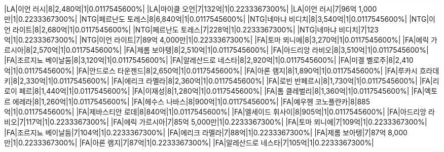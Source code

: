 |LA|이언 러시|8|2,480억|1|0.0117545600%|
|LA|마이클 오언|7|132억|1|0.2233367300%|
|LA|이언 러시|7|96억 1,000만|1|0.2233367300%|
|NTG|페르난도 토레스|8|6,840억|1|0.0117545600%|
|NTG|네마냐 비디치|8|3,540억|1|0.0117545600%|
|NTG|이언 라이트|8|2,680억|1|0.0117545600%|
|NTG|페르난도 토레스|7|228억|1|0.2233367300%|
|NTG|네마냐 비디치|7|123억|1|0.2233367300%|
|NTG|이언 라이트|7|89억 4,000만|1|0.2233367300%|
|FA|토마 뫼니에|8|3,270억|1|0.0117545600%|
|FA|에릭 가르시아|8|2,570억|1|0.0117545600%|
|FA|제롬 보아텡|8|2,510억|1|0.0117545600%|
|FA|아드리앙 라비오|8|3,510억|1|0.0117545600%|
|FA|조르지뇨 베이날둠|8|3,120억|1|0.0117545600%|
|FA|알레산드로 네스타|8|2,920억|1|0.0117545600%|
|FA|미겔 벨로주|8|2,410억|1|0.0117545600%|
|FA|안드로스 타운젠드|8|2,650억|1|0.0117545600%|
|FA|아론 램지|8|1,890억|1|0.0117545600%|
|FA|루카시 흐라데키|8|2,330억|1|0.0117545600%|
|FA|에리크 라멜라|8|2,360억|1|0.0117545600%|
|FA|로빈 반페르시|8|1,730억|1|0.0117545600%|
|FA|리로이 페르|8|1,440억|1|0.0117545600%|
|FA|이재성|8|1,280억|1|0.0117545600%|
|FA|톰 클레벌리|8|1,360억|1|0.0117545600%|
|FA|엑토르 에레라|8|1,260억|1|0.0117545600%|
|FA|헤수스 나바스|8|900억|1|0.0117545600%|
|FA|예우헨 코노플랸카|8|885억|1|0.0117545600%|
|FA|제바스티안 로데|8|840억|1|0.0117545600%|
|FA|엘세이드 휘사이|8|905억|1|0.0117545600%|
|FA|아드리앙 라비오|7|117억|1|0.2233367300%|
|FA|에릭 가르시아|7|85억 5,000만|1|0.2233367300%|
|FA|토마 뫼니에|7|109억|1|0.2233367300%|
|FA|조르지뇨 베이날둠|7|104억|1|0.2233367300%|
|FA|에리크 라멜라|7|88억|1|0.2233367300%|
|FA|제롬 보아텡|7|87억 8,000만|1|0.2233367300%|
|FA|아론 램지|7|87억|1|0.2233367300%|
|FA|알레산드로 네스타|7|105억|1|0.2233367300%|